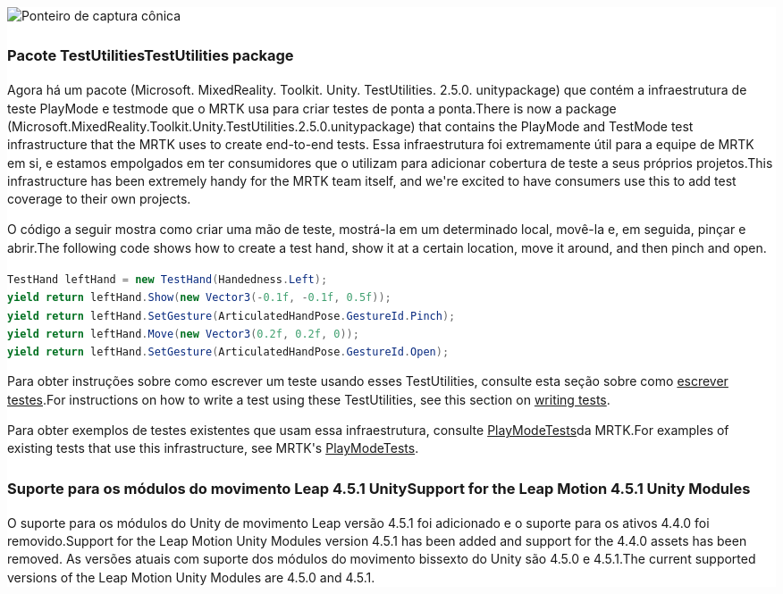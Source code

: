 ![Ponteiro de captura cônica](https://user-images.githubusercontent.com/39840334/82500569-72d58300-9aa8-11ea-8102-ec9a62832d4e.png)

### <a name="testutilities-package"></a><span data-ttu-id="c5c81-172">Pacote TestUtilities</span><span class="sxs-lookup"><span data-stu-id="c5c81-172">TestUtilities package</span></span>

<span data-ttu-id="c5c81-173">Agora há um pacote (Microsoft. MixedReality. Toolkit. Unity. TestUtilities. 2.5.0. unitypackage) que contém a infraestrutura de teste PlayMode e testmode que o MRTK usa para criar testes de ponta a ponta.</span><span class="sxs-lookup"><span data-stu-id="c5c81-173">There is now a package (Microsoft.MixedReality.Toolkit.Unity.TestUtilities.2.5.0.unitypackage) that contains the PlayMode and TestMode test infrastructure that the MRTK uses to create end-to-end tests.</span></span> <span data-ttu-id="c5c81-174">Essa infraestrutura foi extremamente útil para a equipe de MRTK em si, e estamos empolgados em ter consumidores que o utilizam para adicionar cobertura de teste a seus próprios projetos.</span><span class="sxs-lookup"><span data-stu-id="c5c81-174">This infrastructure has been extremely handy for the MRTK team itself, and we're excited to have consumers use this to add test coverage to their own projects.</span></span>

<span data-ttu-id="c5c81-175">O código a seguir mostra como criar uma mão de teste, mostrá-la em um determinado local, movê-la e, em seguida, pinçar e abrir.</span><span class="sxs-lookup"><span data-stu-id="c5c81-175">The following code shows how to create a test hand, show it at a certain location, move it around, and then pinch and open.</span></span>

```csharp
TestHand leftHand = new TestHand(Handedness.Left);
yield return leftHand.Show(new Vector3(-0.1f, -0.1f, 0.5f));
yield return leftHand.SetGesture(ArticulatedHandPose.GestureId.Pinch);
yield return leftHand.Move(new Vector3(0.2f, 0.2f, 0));
yield return leftHand.SetGesture(ArticulatedHandPose.GestureId.Open);
```

<span data-ttu-id="c5c81-176">Para obter instruções sobre como escrever um teste usando esses TestUtilities, consulte esta seção sobre como [escrever testes](../contributing/unit-tests.md#writing-tests).</span><span class="sxs-lookup"><span data-stu-id="c5c81-176">For instructions on how to write a test using these TestUtilities, see this section on [writing tests](../contributing/unit-tests.md#writing-tests).</span></span>

<span data-ttu-id="c5c81-177">Para obter exemplos de testes existentes que usam essa infraestrutura, consulte [PlayModeTests](https://github.com/microsoft/MixedRealityToolkit-Unity/tree/mrtk_development/Assets/MRTK/Tests/PlayModeTests)da MRTK.</span><span class="sxs-lookup"><span data-stu-id="c5c81-177">For examples of existing tests that use this infrastructure, see MRTK's [PlayModeTests](https://github.com/microsoft/MixedRealityToolkit-Unity/tree/mrtk_development/Assets/MRTK/Tests/PlayModeTests).</span></span>

### <a name="support-for-the-leap-motion-451-unity-modules"></a><span data-ttu-id="c5c81-178">Suporte para os módulos do movimento Leap 4.5.1 Unity</span><span class="sxs-lookup"><span data-stu-id="c5c81-178">Support for the Leap Motion 4.5.1 Unity Modules</span></span>

<span data-ttu-id="c5c81-179">O suporte para os módulos do Unity de movimento Leap versão 4.5.1 foi adicionado e o suporte para os ativos 4.4.0 foi removido.</span><span class="sxs-lookup"><span data-stu-id="c5c81-179">Support for the Leap Motion Unity Modules version 4.5.1 has been added and support for the 4.4.0 assets has been removed.</span></span> <span data-ttu-id="c5c81-180">As versões atuais com suporte dos módulos do movimento bissexto do Unity são 4.5.0 e 4.5.1.</span><span class="sxs-lookup"><span data-stu-id="c5c81-180">The current supported versions of the Leap Motion Unity Modules are 4.5.0 and 4.5.1.</span></span>
